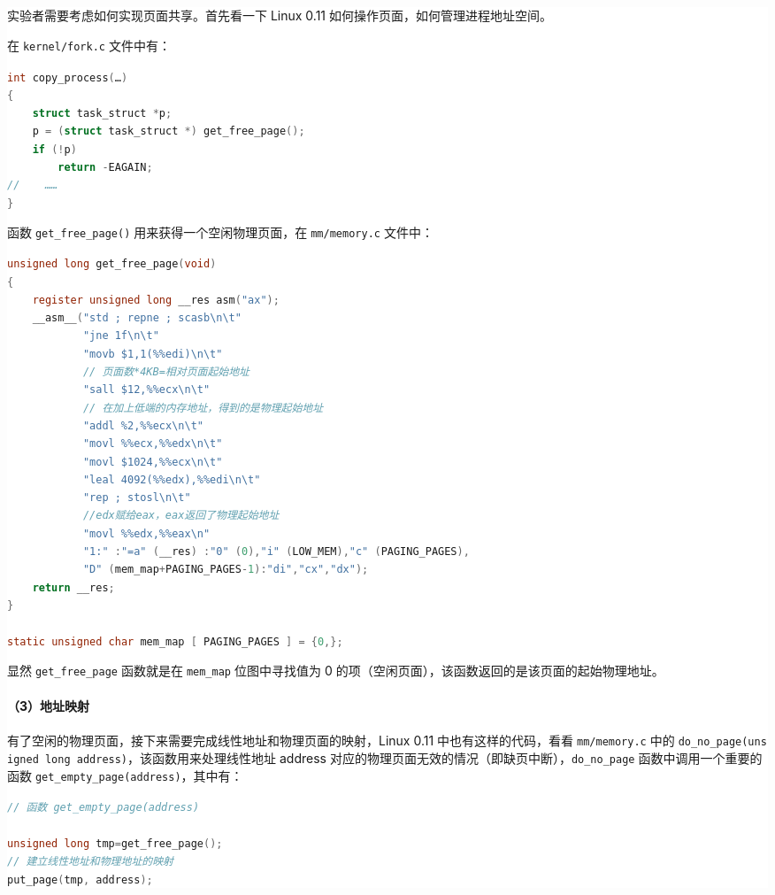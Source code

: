 实验者需要考虑如何实现页面共享。首先看一下 Linux 0.11 如何操作页面，如何管理进程地址空间。

在 `kernel/fork.c` 文件中有：

```c
int copy_process(…)
{
    struct task_struct *p;
    p = (struct task_struct *) get_free_page();
    if (!p)
        return -EAGAIN;
//    ……
}
```

函数 `get_free_page()` 用来获得一个空闲物理页面，在 `mm/memory.c` 文件中：

```c
unsigned long get_free_page(void)
{
    register unsigned long __res asm("ax");
    __asm__("std ; repne ; scasb\n\t"
            "jne 1f\n\t"
            "movb $1,1(%%edi)\n\t"
            // 页面数*4KB=相对页面起始地址
            "sall $12,%%ecx\n\t"
            // 在加上低端的内存地址，得到的是物理起始地址
            "addl %2,%%ecx\n\t"
            "movl %%ecx,%%edx\n\t"
            "movl $1024,%%ecx\n\t"
            "leal 4092(%%edx),%%edi\n\t"
            "rep ; stosl\n\t"
            //edx赋给eax，eax返回了物理起始地址
            "movl %%edx,%%eax\n"
            "1:" :"=a" (__res) :"0" (0),"i" (LOW_MEM),"c" (PAGING_PAGES),
            "D" (mem_map+PAGING_PAGES-1):"di","cx","dx");
    return __res;
}

static unsigned char mem_map [ PAGING_PAGES ] = {0,};
```

显然 `get_free_page` 函数就是在 `mem_map` 位图中寻找值为 0 的项（空闲页面），该函数返回的是该页面的起始物理地址。

#### （3）地址映射

有了空闲的物理页面，接下来需要完成线性地址和物理页面的映射，Linux 0.11 中也有这样的代码，看看 `mm/memory.c` 中的 `do_no_page(unsigned long address)`，该函数用来处理线性地址 address 对应的物理页面无效的情况（即缺页中断），`do_no_page` 函数中调用一个重要的函数 `get_empty_page(address)`，其中有：

```c
// 函数 get_empty_page(address)

unsigned long tmp=get_free_page();
// 建立线性地址和物理地址的映射
put_page(tmp, address);
```
